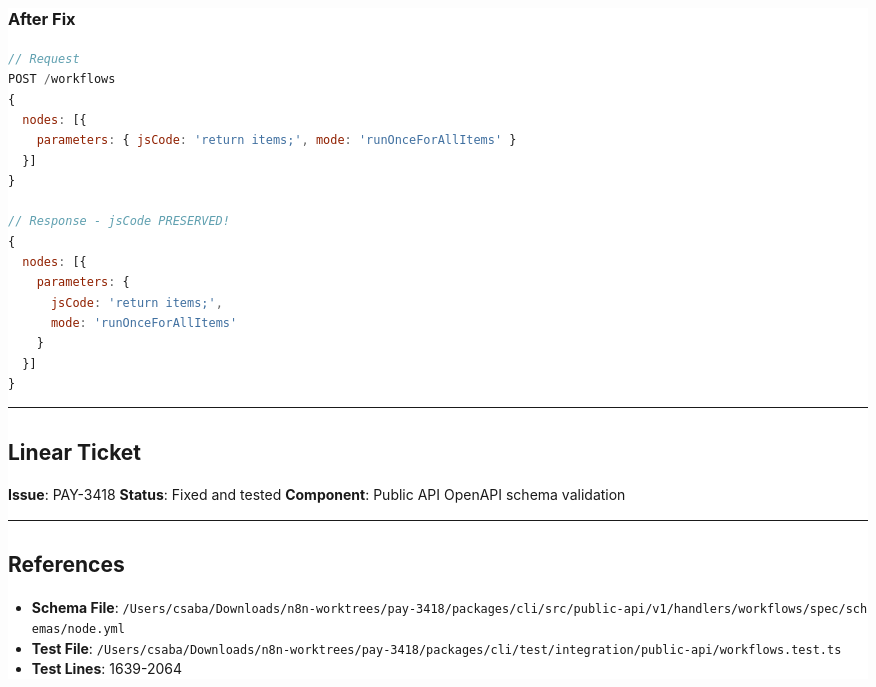 ### After Fix
```javascript
// Request
POST /workflows
{
  nodes: [{
    parameters: { jsCode: 'return items;', mode: 'runOnceForAllItems' }
  }]
}

// Response - jsCode PRESERVED!
{
  nodes: [{
    parameters: {
      jsCode: 'return items;',
      mode: 'runOnceForAllItems'
    }
  }]
}
```

---

## Linear Ticket

**Issue**: PAY-3418
**Status**: Fixed and tested
**Component**: Public API OpenAPI schema validation

---

## References

- **Schema File**: `/Users/csaba/Downloads/n8n-worktrees/pay-3418/packages/cli/src/public-api/v1/handlers/workflows/spec/schemas/node.yml`
- **Test File**: `/Users/csaba/Downloads/n8n-worktrees/pay-3418/packages/cli/test/integration/public-api/workflows.test.ts`
- **Test Lines**: 1639-2064
